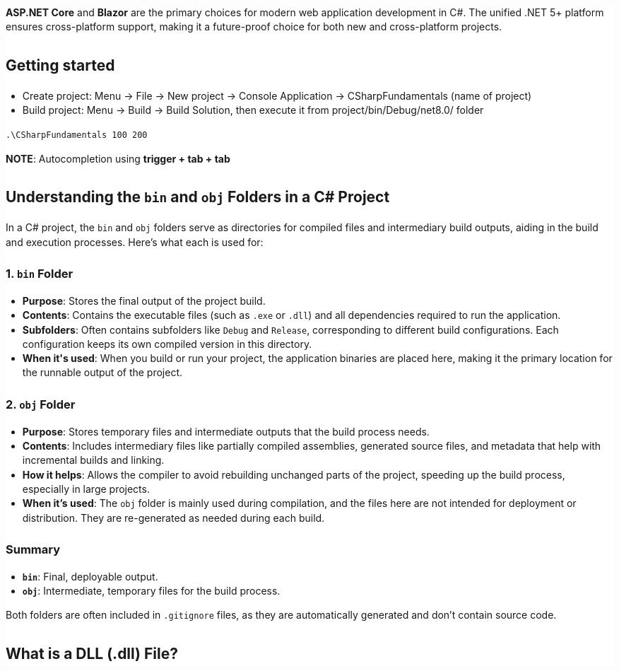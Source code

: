 **ASP.NET Core** and **Blazor** are the primary choices for modern web application development in C#. The unified .NET 5+ platform ensures cross-platform support, making it a future-proof choice for both new and cross-platform projects.

## Getting started
- Create project: Menu -> File -> New project -> Console Application -> CSharpFundamentals (name of project)
- Build project: Menu -> Build -> Build Solution, then execute it from project/bin/Debug/net8.0/ folder
```
.\CSharpFundamentals 100 200
```

__NOTE__: Autocompletion using __trigger + tab + tab__


## Understanding the `bin` and `obj` Folders in a C# Project

In a C# project, the `bin` and `obj` folders serve as directories for compiled files and intermediary build outputs, aiding in the build and execution processes. Here’s what each is used for:

### 1. `bin` Folder

- **Purpose**: Stores the final output of the project build.
- **Contents**: Contains the executable files (such as `.exe` or `.dll`) and all dependencies required to run the application.
- **Subfolders**: Often contains subfolders like `Debug` and `Release`, corresponding to different build configurations. Each configuration keeps its own compiled version in this directory.
- **When it's used**: When you build or run your project, the application binaries are placed here, making it the primary location for the runnable output of the project.

### 2. `obj` Folder

- **Purpose**: Stores temporary files and intermediate outputs that the build process needs.
- **Contents**: Includes intermediary files like partially compiled assemblies, generated source files, and metadata that help with incremental builds and linking.
- **How it helps**: Allows the compiler to avoid rebuilding unchanged parts of the project, speeding up the build process, especially in large projects.
- **When it’s used**: The `obj` folder is mainly used during compilation, and the files here are not intended for deployment or distribution. They are re-generated as needed during each build.

### Summary

- **`bin`**: Final, deployable output.
- **`obj`**: Intermediate, temporary files for the build process.

Both folders are often included in `.gitignore` files, as they are automatically generated and don’t contain source code.


## What is a DLL (.dll) File?
